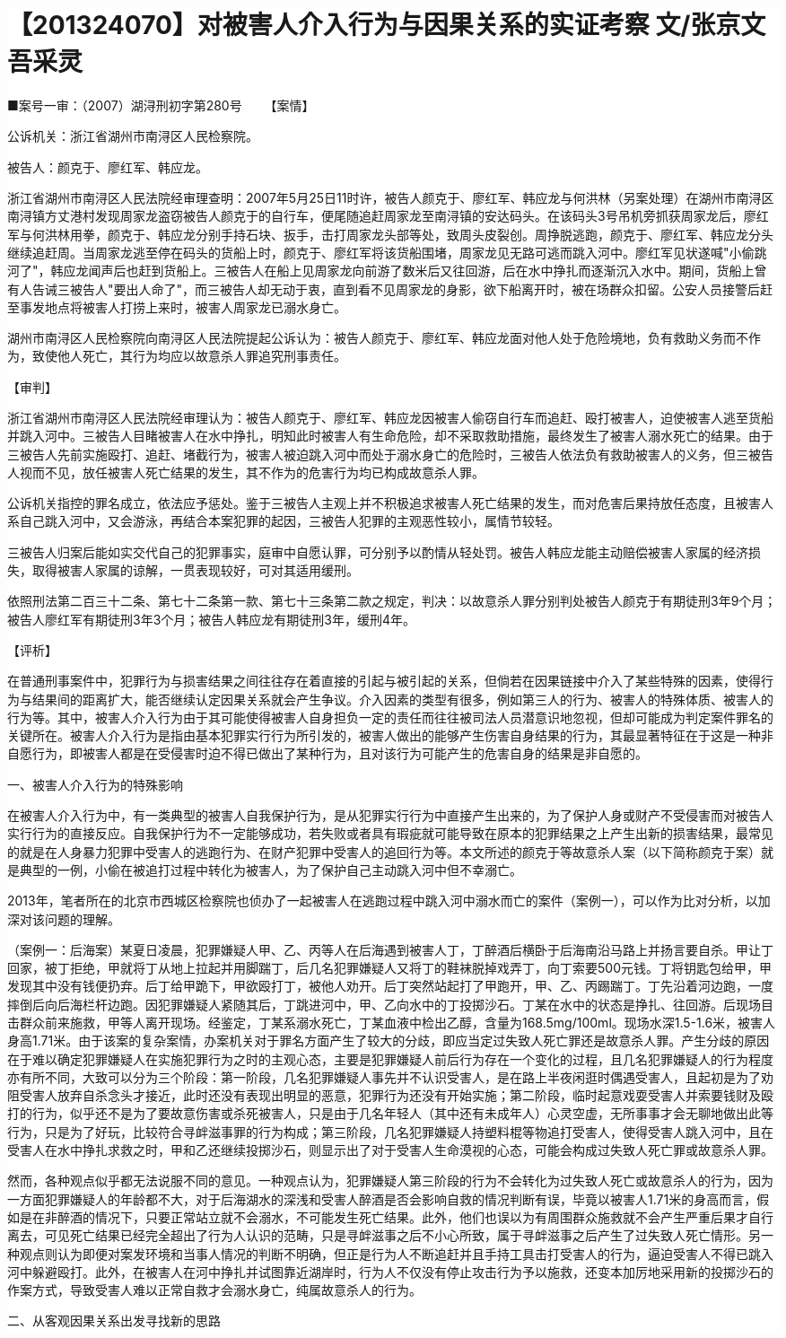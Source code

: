 # 【201324070】对被害人介入行为与因果关系的实证考察 文/张京文 吾采灵

■案号一审：（2007）湖浔刑初字第280号 　　【案情】

公诉机关：浙江省湖州市南浔区人民检察院。

被告人：颜克于、廖红军、韩应龙。

浙江省湖州市南浔区人民法院经审理查明：2007年5月25日11时许，被告人颜克于、廖红军、韩应龙与何洪林（另案处理）在湖州市南浔区南浔镇方丈港村发现周家龙盗窃被告人颜克于的自行车，便尾随追赶周家龙至南浔镇的安达码头。在该码头3号吊机旁抓获周家龙后，廖红军与何洪林用拳，颜克于、韩应龙分别手持石块、扳手，击打周家龙头部等处，致周头皮裂创。周挣脱逃跑，颜克于、廖红军、韩应龙分头继续追赶周。当周家龙逃至停在码头的货船上时，颜克于、廖红军将该货船围堵，周家龙见无路可逃而跳入河中。廖红军见状遂喊"小偷跳河了"，韩应龙闻声后也赶到货船上。三被告人在船上见周家龙向前游了数米后又往回游，后在水中挣扎而逐渐沉入水中。期间，货船上曾有人告诫三被告人"要出人命了"，而三被告人却无动于衷，直到看不见周家龙的身影，欲下船离开时，被在场群众扣留。公安人员接警后赶至事发地点将被害人打捞上来时，被害人周家龙已溺水身亡。

湖州市南浔区人民检察院向南浔区人民法院提起公诉认为：被告人颜克于、廖红军、韩应龙面对他人处于危险境地，负有救助义务而不作为，致使他人死亡，其行为均应以故意杀人罪追究刑事责任。

【审判】

浙江省湖州市南浔区人民法院经审理认为：被告人颜克于、廖红军、韩应龙因被害人偷窃自行车而追赶、殴打被害人，迫使被害人逃至货船并跳入河中。三被告人目睹被害人在水中挣扎，明知此时被害人有生命危险，却不采取救助措施，最终发生了被害人溺水死亡的结果。由于三被告人先前实施殴打、追赶、堵截行为，被害人被迫跳入河中而处于溺水身亡的危险时，三被告人依法负有救助被害人的义务，但三被告人视而不见，放任被害人死亡结果的发生，其不作为的危害行为均已构成故意杀人罪。

公诉机关指控的罪名成立，依法应予惩处。鉴于三被告人主观上并不积极追求被害人死亡结果的发生，而对危害后果持放任态度，且被害人系自己跳入河中，又会游泳，再结合本案犯罪的起因，三被告人犯罪的主观恶性较小，属情节较轻。

三被告人归案后能如实交代自己的犯罪事实，庭审中自愿认罪，可分别予以酌情从轻处罚。被告人韩应龙能主动赔偿被害人家属的经济损失，取得被害人家属的谅解，一贯表现较好，可对其适用缓刑。

依照刑法第二百三十二条、第七十二条第一款、第七十三条第二款之规定，判决：以故意杀人罪分别判处被告人颜克于有期徒刑3年9个月；被告人廖红军有期徒刑3年3个月；被告人韩应龙有期徒刑3年，缓刑4年。

【评析】

在普通刑事案件中，犯罪行为与损害结果之间往往存在着直接的引起与被引起的关系，但倘若在因果链接中介入了某些特殊的因素，使得行为与结果间的距离扩大，能否继续认定因果关系就会产生争议。介入因素的类型有很多，例如第三人的行为、被害人的特殊体质、被害人的行为等。其中，被害人介入行为由于其可能使得被害人自身担负一定的责任而往往被司法人员潜意识地忽视，但却可能成为判定案件罪名的关键所在。被害人介入行为是指由基本犯罪实行行为所引发的，被害人做出的能够产生伤害自身结果的行为，其最显著特征在于这是一种非自愿行为，即被害人都是在受侵害时迫不得已做出了某种行为，且对该行为可能产生的危害自身的结果是非自愿的。

一、被害人介入行为的特殊影响

在被害人介入行为中，有一类典型的被害人自我保护行为，是从犯罪实行行为中直接产生出来的，为了保护人身或财产不受侵害而对被告人实行行为的直接反应。自我保护行为不一定能够成功，若失败或者具有瑕疵就可能导致在原本的犯罪结果之上产生出新的损害结果，最常见的就是在人身暴力犯罪中受害人的逃跑行为、在财产犯罪中受害人的追回行为等。本文所述的颜克于等故意杀人案（以下简称颜克于案）就是典型的一例，小偷在被追打过程中转化为被害人，为了保护自己主动跳入河中但不幸溺亡。

2013年，笔者所在的北京市西城区检察院也侦办了一起被害人在逃跑过程中跳入河中溺水而亡的案件（案例一），可以作为比对分析，以加深对该问题的理解。

（案例一：后海案）某夏日凌晨，犯罪嫌疑人甲、乙、丙等人在后海遇到被害人丁，丁醉酒后横卧于后海南沿马路上并扬言要自杀。甲让丁回家，被丁拒绝，甲就将丁从地上拉起并用脚踹丁，后几名犯罪嫌疑人又将丁的鞋袜脱掉戏弄丁，向丁索要500元钱。丁将钥匙包给甲，甲发现其中没有钱便扔弃。后丁给甲跪下，甲欲殴打丁，被他人劝开。后丁突然站起打了甲跑开，甲、乙、丙踢踹丁。丁先沿着河边跑，一度摔倒后向后海栏杆边跑。因犯罪嫌疑人紧随其后，丁跳进河中，甲、乙向水中的丁投掷沙石。丁某在水中的状态是挣扎、往回游。后现场目击群众前来施救，甲等人离开现场。经鉴定，丁某系溺水死亡，丁某血液中检出乙醇，含量为168.5mg/100ml。现场水深1.5-1.6米，被害人身高1.71米。由于该案的复杂案情，办案机关对于罪名方面产生了较大的分歧，即应当定过失致人死亡罪还是故意杀人罪。产生分歧的原因在于难以确定犯罪嫌疑人在实施犯罪行为之时的主观心态，主要是犯罪嫌疑人前后行为存在一个变化的过程，且几名犯罪嫌疑人的行为程度亦有所不同，大致可以分为三个阶段：第一阶段，几名犯罪嫌疑人事先并不认识受害人，是在路上半夜闲逛时偶遇受害人，且起初是为了劝阻受害人放弃自杀念头才接近，此时还没有表现出明显的恶意，犯罪行为还没有开始实施；第二阶段，临时起意戏耍受害人并索要钱财及殴打的行为，似乎还不是为了要故意伤害或杀死被害人，只是由于几名年轻人（其中还有未成年人）心灵空虚，无所事事才会无聊地做出此等行为，只是为了好玩，比较符合寻衅滋事罪的行为构成；第三阶段，几名犯罪嫌疑人持塑料棍等物追打受害人，使得受害人跳入河中，且在受害人在水中挣扎求救之时，甲和乙还继续投掷沙石，则显示出了对于受害人生命漠视的心态，可能会构成过失致人死亡罪或故意杀人罪。

然而，各种观点似乎都无法说服不同的意见。一种观点认为，犯罪嫌疑人第三阶段的行为不会转化为过失致人死亡或故意杀人的行为，因为一方面犯罪嫌疑人的年龄都不大，对于后海湖水的深浅和受害人醉酒是否会影响自救的情况判断有误，毕竟以被害人1.71米的身高而言，假如是在非醉酒的情况下，只要正常站立就不会溺水，不可能发生死亡结果。此外，他们也误以为有周围群众施救就不会产生严重后果才自行离去，可见死亡结果已经完全超出了行为人认识的范畴，只是寻衅滋事之后不小心所致，属于寻衅滋事之后产生了过失致人死亡情形。另一种观点则认为即便对案发环境和当事人情况的判断不明确，但正是行为人不断追赶并且手持工具击打受害人的行为，逼迫受害人不得已跳入河中躲避殴打。此外，在被害人在河中挣扎并试图靠近湖岸时，行为人不仅没有停止攻击行为予以施救，还变本加厉地采用新的投掷沙石的作案方式，导致受害人难以正常自救才会溺水身亡，纯属故意杀人的行为。

二、从客观因果关系出发寻找新的思路
